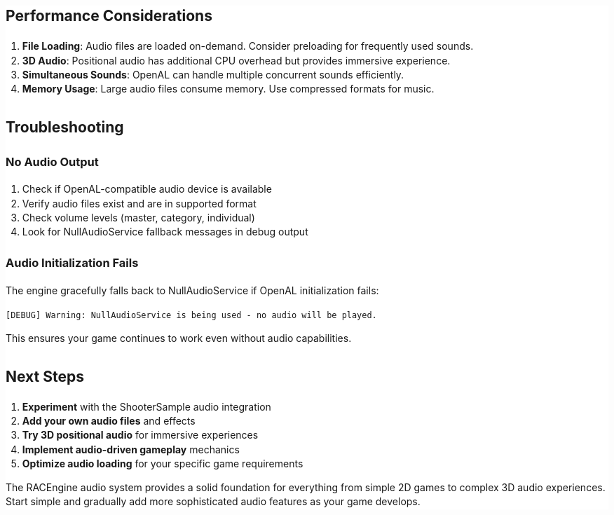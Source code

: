 ## Performance Considerations

1. **File Loading**: Audio files are loaded on-demand. Consider preloading for frequently used sounds.
2. **3D Audio**: Positional audio has additional CPU overhead but provides immersive experience.
3. **Simultaneous Sounds**: OpenAL can handle multiple concurrent sounds efficiently.
4. **Memory Usage**: Large audio files consume memory. Use compressed formats for music.

## Troubleshooting

### No Audio Output

1. Check if OpenAL-compatible audio device is available
2. Verify audio files exist and are in supported format  
3. Check volume levels (master, category, individual)
4. Look for NullAudioService fallback messages in debug output

### Audio Initialization Fails

The engine gracefully falls back to NullAudioService if OpenAL initialization fails:

```
[DEBUG] Warning: NullAudioService is being used - no audio will be played.
```

This ensures your game continues to work even without audio capabilities.

## Next Steps

1. **Experiment** with the ShooterSample audio integration
2. **Add your own audio files** and effects
3. **Try 3D positional audio** for immersive experiences
4. **Implement audio-driven gameplay** mechanics
5. **Optimize audio loading** for your specific game requirements

The RACEngine audio system provides a solid foundation for everything from simple 2D games to complex 3D audio experiences. Start simple and gradually add more sophisticated audio features as your game develops.